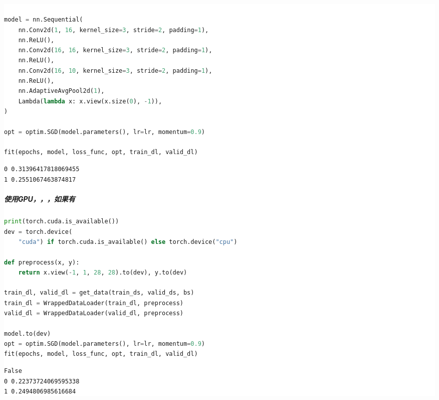 ```python

model = nn.Sequential(
    nn.Conv2d(1, 16, kernel_size=3, stride=2, padding=1),
    nn.ReLU(),
    nn.Conv2d(16, 16, kernel_size=3, stride=2, padding=1),
    nn.ReLU(),
    nn.Conv2d(16, 10, kernel_size=3, stride=2, padding=1),
    nn.ReLU(),
    nn.AdaptiveAvgPool2d(1),
    Lambda(lambda x: x.view(x.size(0), -1)),
)

opt = optim.SGD(model.parameters(), lr=lr, momentum=0.9)

fit(epochs, model, loss_func, opt, train_dl, valid_dl)

```

    0 0.31396417818069455
    1 0.2551067463874817
    

##### 使用GPU，，，如果有
```python
print(torch.cuda.is_available())
dev = torch.device(
    "cuda") if torch.cuda.is_available() else torch.device("cpu")

def preprocess(x, y):
    return x.view(-1, 1, 28, 28).to(dev), y.to(dev)

train_dl, valid_dl = get_data(train_ds, valid_ds, bs)
train_dl = WrappedDataLoader(train_dl, preprocess)
valid_dl = WrappedDataLoader(valid_dl, preprocess)

model.to(dev)
opt = optim.SGD(model.parameters(), lr=lr, momentum=0.9)
fit(epochs, model, loss_func, opt, train_dl, valid_dl)

```

    False
    0 0.22373724069595338
    1 0.2494806985616684
    

